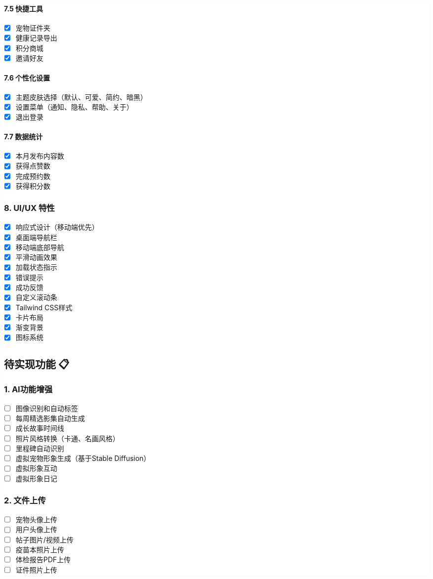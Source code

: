 #### 7.5 快捷工具
- [x] 宠物证件夹
- [x] 健康记录导出
- [x] 积分商城
- [x] 邀请好友

#### 7.6 个性化设置
- [x] 主题皮肤选择（默认、可爱、简约、暗黑）
- [x] 设置菜单（通知、隐私、帮助、关于）
- [x] 退出登录

#### 7.7 数据统计
- [x] 本月发布内容数
- [x] 获得点赞数
- [x] 完成预约数
- [x] 获得积分数

### 8. UI/UX 特性
- [x] 响应式设计（移动端优先）
- [x] 桌面端导航栏
- [x] 移动端底部导航
- [x] 平滑动画效果
- [x] 加载状态指示
- [x] 错误提示
- [x] 成功反馈
- [x] 自定义滚动条
- [x] Tailwind CSS样式
- [x] 卡片布局
- [x] 渐变背景
- [x] 图标系统

## 待实现功能 📋

### 1. AI功能增强
- [ ] 图像识别和自动标签
- [ ] 每周精选影集自动生成
- [ ] 成长故事时间线
- [ ] 照片风格转换（卡通、名画风格）
- [ ] 里程碑自动识别
- [ ] 虚拟宠物形象生成（基于Stable Diffusion）
- [ ] 虚拟形象互动
- [ ] 虚拟形象日记

### 2. 文件上传
- [ ] 宠物头像上传
- [ ] 用户头像上传
- [ ] 帖子图片/视频上传
- [ ] 疫苗本照片上传
- [ ] 体检报告PDF上传
- [ ] 证件照片上传
